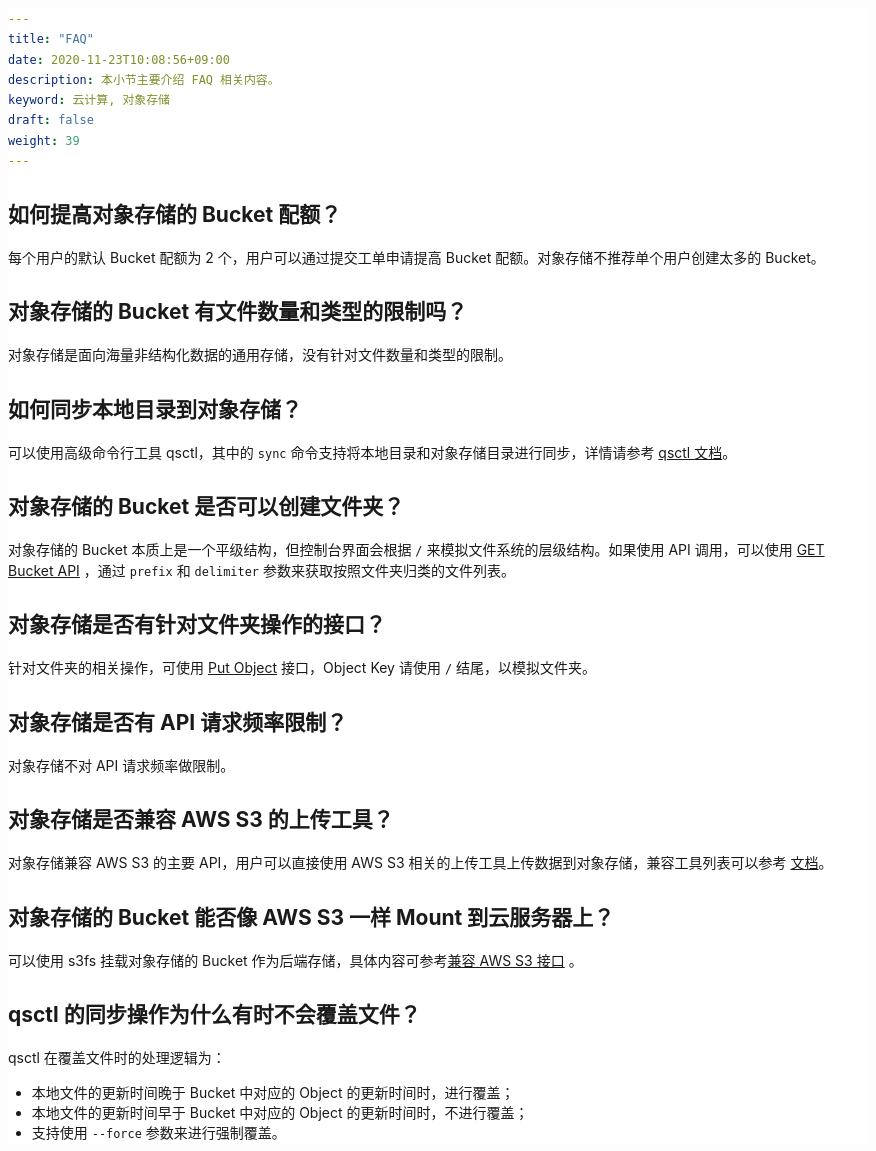 ```yaml
---
title: "FAQ"
date: 2020-11-23T10:08:56+09:00
description: 本小节主要介绍 FAQ 相关内容。
keyword: 云计算, 对象存储
draft: false
weight: 39
---
```



## 如何提高对象存储的 Bucket 配额？

每个用户的默认 Bucket 配额为 2 个，用户可以通过提交工单申请提高 Bucket 配额。对象存储不推荐单个用户创建太多的 Bucket。

## 对象存储的 Bucket 有文件数量和类型的限制吗？

对象存储是面向海量非结构化数据的通用存储，没有针对文件数量和类型的限制。

## 如何同步本地目录到对象存储？

可以使用高级命令行工具 qsctl，其中的 `sync` 命令支持将本地目录和对象存储目录进行同步，详情请参考 [qsctl 文档](/storage/object-storage/manual/tool/qsctl/)。

## 对象存储的 Bucket 是否可以创建文件夹？

对象存储的 Bucket 本质上是一个平级结构，但控制台界面会根据 `/` 来模拟文件系统的层级结构。如果使用 API 调用，可以使用 [GET Bucket API](/storage/object-storage/api/bucket/basic_opt/get/) ，通过 `prefix` 和 `delimiter` 参数来获取按照文件夹归类的文件列表。

## 对象存储是否有针对文件夹操作的接口？

针对文件夹的相关操作，可使用 [Put Object](/storage/object-storage/api/object/basic_opt/put/) 接口，Object Key 请使用 `/` 结尾，以模拟文件夹。

## 对象存储是否有 API 请求频率限制？

对象存储不对 API 请求频率做限制。

## 对象存储是否兼容 AWS S3 的上传工具？

对象存储兼容 AWS S3 的主要 API，用户可以直接使用 AWS S3 相关的上传工具上传数据到对象存储，兼容工具列表可以参考 [文档](/storage/object-storage/s3)。

## 对象存储的 Bucket 能否像 AWS S3 一样 Mount 到云服务器上？

可以使用 s3fs 挂载对象存储的 Bucket 作为后端存储，具体内容可参考[兼容 AWS S3 接口](https://log.lanyun.net/?p=1676) 。

## qsctl 的同步操作为什么有时不会覆盖文件？

qsctl 在覆盖文件时的处理逻辑为：
- 本地文件的更新时间晚于 Bucket 中对应的 Object 的更新时间时，进行覆盖；
- 本地文件的更新时间早于 Bucket 中对应的 Object 的更新时间时，不进行覆盖；
- 支持使用 `--force` 参数来进行强制覆盖。
